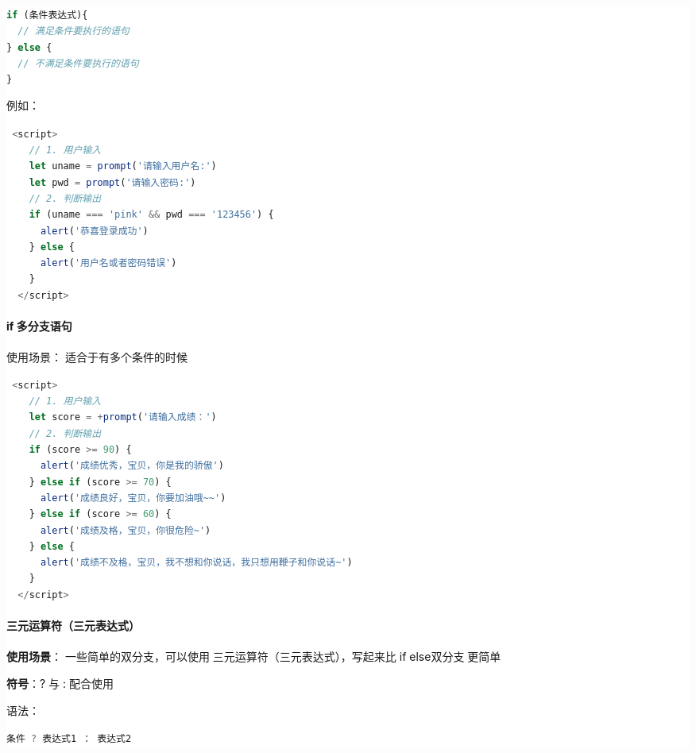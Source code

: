 ~~~javascript
if (条件表达式){
  // 满足条件要执行的语句
} else {
  // 不满足条件要执行的语句
}
~~~

例如：

~~~javascript
 <script>
    // 1. 用户输入
    let uname = prompt('请输入用户名:')
    let pwd = prompt('请输入密码:')
    // 2. 判断输出
    if (uname === 'pink' && pwd === '123456') {
      alert('恭喜登录成功')
    } else {
      alert('用户名或者密码错误')
    }
  </script>
~~~

#### if 多分支语句

使用场景： 适合于有多个条件的时候

~~~javascript
 <script>
    // 1. 用户输入
    let score = +prompt('请输入成绩：')
    // 2. 判断输出
    if (score >= 90) {
      alert('成绩优秀，宝贝，你是我的骄傲')
    } else if (score >= 70) {
      alert('成绩良好，宝贝，你要加油哦~~')
    } else if (score >= 60) {
      alert('成绩及格，宝贝，你很危险~')
    } else {
      alert('成绩不及格，宝贝，我不想和你说话，我只想用鞭子和你说话~')
    }
  </script>
~~~

#### 三元运算符（三元表达式）

**使用场景**： 一些简单的双分支，可以使用  三元运算符（三元表达式），写起来比 if  else双分支 更简单

**符号**：? 与 : 配合使用

语法：

~~~javascript
条件 ? 表达式1 ： 表达式2
~~~
